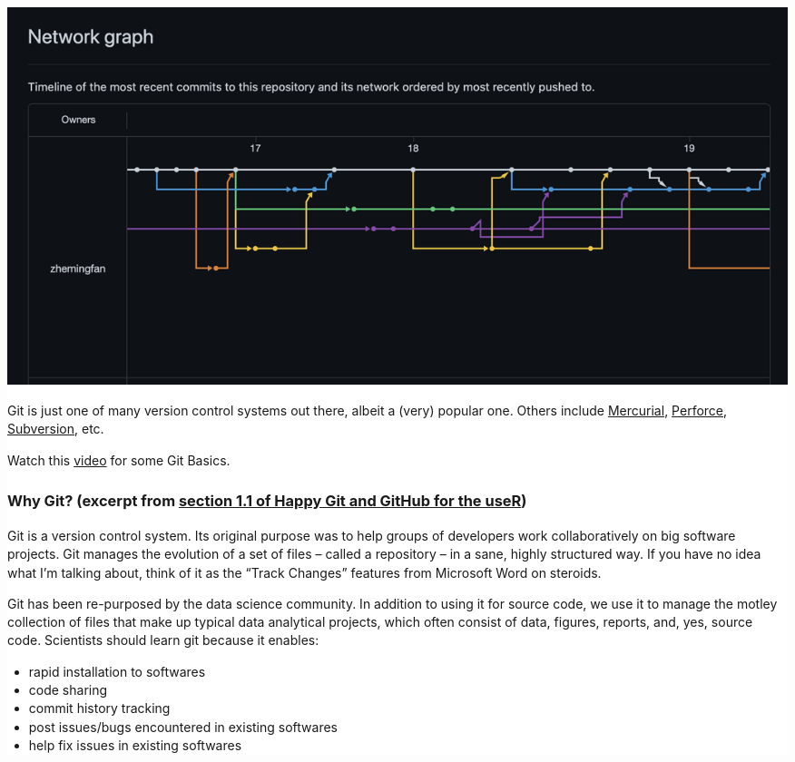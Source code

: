![Network Graph screenshot](network_graph.png)

Git is just one of many version control systems out there, albeit a
(very) popular one. Others include
[Mercurial](https://www.mercurial-scm.org/),
[Perforce](https://www.perforce.com/),
[Subversion](https://subversion.apache.org/), etc.

Watch this [video](https://git-scm.com/video/what-is-version-control)
for some Git Basics.

### Why Git? (excerpt from [section 1.1 of Happy Git and GitHub for the useR](http://happygitwithr.com/big-picture.html#why-git))

Git is a version control system. Its original purpose was to help groups
of developers work collaboratively on big software projects. Git manages
the evolution of a set of files – called a repository – in a sane,
highly structured way. If you have no idea what I’m talking about, think
of it as the “Track Changes” features from Microsoft Word on steroids.

Git has been re-purposed by the data science community. In addition to
using it for source code, we use it to manage the motley collection of
files that make up typical data analytical projects, which often consist
of data, figures, reports, and, yes, source code. Scientists should
learn git because it enables:

  - rapid installation to softwares
  - code sharing
  - commit history tracking
  - post issues/bugs encountered in existing softwares
  - help fix issues in existing softwares
